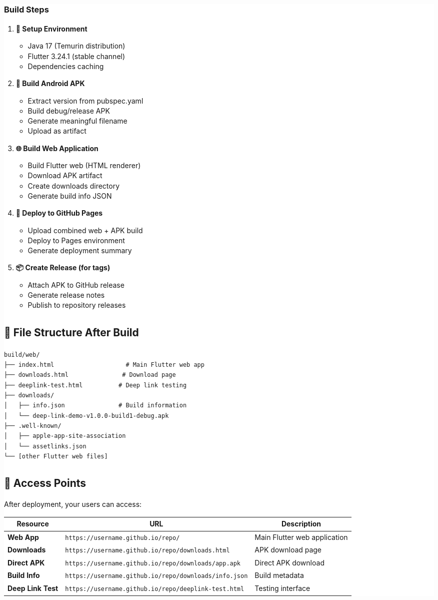 ### Build Steps

1. **🔧 Setup Environment**
   - Java 17 (Temurin distribution)
   - Flutter 3.24.1 (stable channel)
   - Dependencies caching

2. **📱 Build Android APK**
   - Extract version from pubspec.yaml
   - Build debug/release APK
   - Generate meaningful filename
   - Upload as artifact

3. **🌐 Build Web Application**
   - Build Flutter web (HTML renderer)
   - Download APK artifact
   - Create downloads directory
   - Generate build info JSON

4. **🚀 Deploy to GitHub Pages**
   - Upload combined web + APK build
   - Deploy to Pages environment
   - Generate deployment summary

5. **📦 Create Release (for tags)**
   - Attach APK to GitHub release
   - Generate release notes
   - Publish to repository releases

## 📁 File Structure After Build

```
build/web/
├── index.html                    # Main Flutter web app
├── downloads.html               # Download page
├── deeplink-test.html          # Deep link testing
├── downloads/
│   ├── info.json               # Build information
│   └── deep-link-demo-v1.0.0-build1-debug.apk
├── .well-known/
│   ├── apple-app-site-association
│   └── assetlinks.json
└── [other Flutter web files]
```

## 🎯 Access Points

After deployment, your users can access:

| Resource | URL | Description |
|----------|-----|-------------|
| **Web App** | `https://username.github.io/repo/` | Main Flutter web application |
| **Downloads** | `https://username.github.io/repo/downloads.html` | APK download page |
| **Direct APK** | `https://username.github.io/repo/downloads/app.apk` | Direct APK download |
| **Build Info** | `https://username.github.io/repo/downloads/info.json` | Build metadata |
| **Deep Link Test** | `https://username.github.io/repo/deeplink-test.html` | Testing interface |
